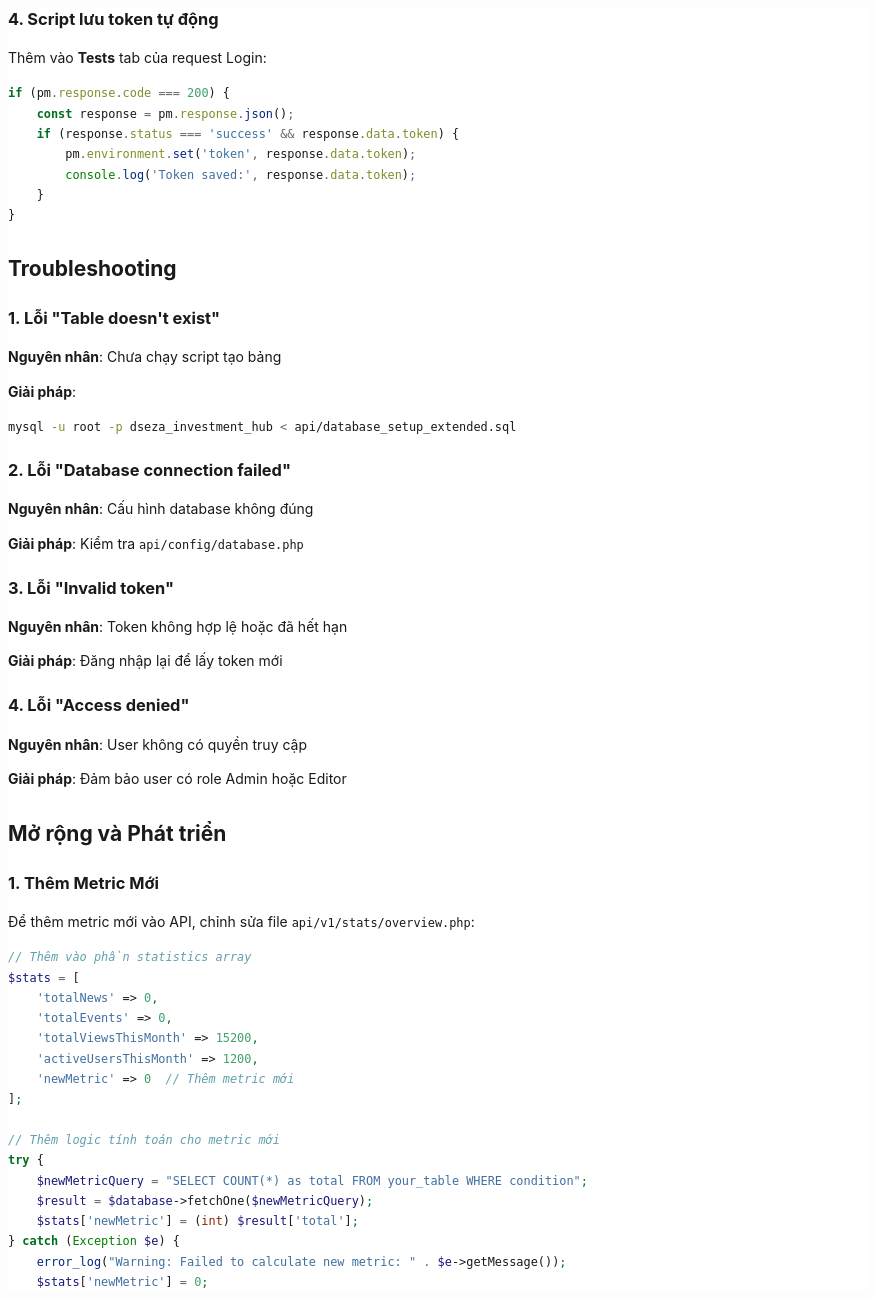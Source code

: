 ### 4. Script lưu token tự động

Thêm vào **Tests** tab của request Login:

```javascript
if (pm.response.code === 200) {
    const response = pm.response.json();
    if (response.status === 'success' && response.data.token) {
        pm.environment.set('token', response.data.token);
        console.log('Token saved:', response.data.token);
    }
}
```

## Troubleshooting

### 1. Lỗi "Table doesn't exist"

**Nguyên nhân**: Chưa chạy script tạo bảng

**Giải pháp**:
```bash
mysql -u root -p dseza_investment_hub < api/database_setup_extended.sql
```

### 2. Lỗi "Database connection failed"

**Nguyên nhân**: Cấu hình database không đúng

**Giải pháp**: Kiểm tra `api/config/database.php`

### 3. Lỗi "Invalid token"

**Nguyên nhân**: Token không hợp lệ hoặc đã hết hạn

**Giải pháp**: Đăng nhập lại để lấy token mới

### 4. Lỗi "Access denied"

**Nguyên nhân**: User không có quyền truy cập

**Giải pháp**: Đảm bảo user có role Admin hoặc Editor

## Mở rộng và Phát triển

### 1. Thêm Metric Mới

Để thêm metric mới vào API, chỉnh sửa file `api/v1/stats/overview.php`:

```php
// Thêm vào phần statistics array
$stats = [
    'totalNews' => 0,
    'totalEvents' => 0,
    'totalViewsThisMonth' => 15200,
    'activeUsersThisMonth' => 1200,
    'newMetric' => 0  // Thêm metric mới
];

// Thêm logic tính toán cho metric mới
try {
    $newMetricQuery = "SELECT COUNT(*) as total FROM your_table WHERE condition";
    $result = $database->fetchOne($newMetricQuery);
    $stats['newMetric'] = (int) $result['total'];
} catch (Exception $e) {
    error_log("Warning: Failed to calculate new metric: " . $e->getMessage());
    $stats['newMetric'] = 0;
```